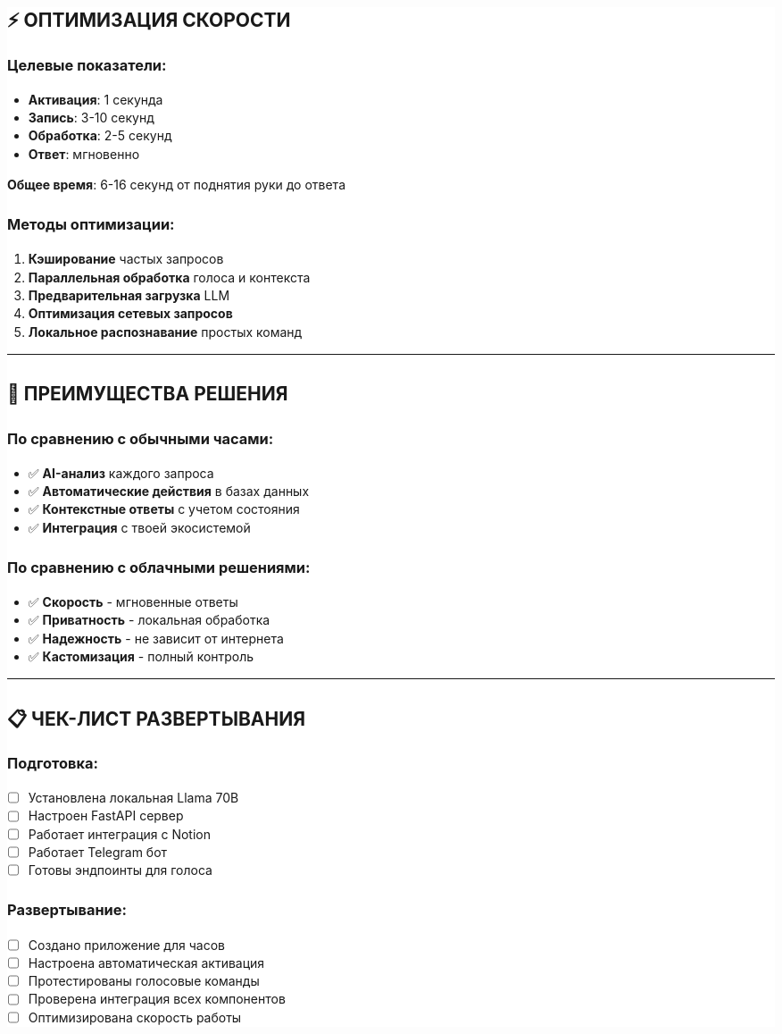 
## ⚡ ОПТИМИЗАЦИЯ СКОРОСТИ

### Целевые показатели:
- **Активация**: 1 секунда
- **Запись**: 3-10 секунд
- **Обработка**: 2-5 секунд
- **Ответ**: мгновенно

**Общее время**: 6-16 секунд от поднятия руки до ответа

### Методы оптимизации:
1. **Кэширование** частых запросов
2. **Параллельная обработка** голоса и контекста
3. **Предварительная загрузка** LLM
4. **Оптимизация сетевых запросов**
5. **Локальное распознавание** простых команд

---

## 🎯 ПРЕИМУЩЕСТВА РЕШЕНИЯ

### По сравнению с обычными часами:
- ✅ **AI-анализ** каждого запроса
- ✅ **Автоматические действия** в базах данных
- ✅ **Контекстные ответы** с учетом состояния
- ✅ **Интеграция** с твоей экосистемой

### По сравнению с облачными решениями:
- ✅ **Скорость** - мгновенные ответы
- ✅ **Приватность** - локальная обработка
- ✅ **Надежность** - не зависит от интернета
- ✅ **Кастомизация** - полный контроль

---

## 📋 ЧЕК-ЛИСТ РАЗВЕРТЫВАНИЯ

### Подготовка:
- [ ] Установлена локальная Llama 70B
- [ ] Настроен FastAPI сервер
- [ ] Работает интеграция с Notion
- [ ] Работает Telegram бот
- [ ] Готовы эндпоинты для голоса

### Развертывание:
- [ ] Создано приложение для часов
- [ ] Настроена автоматическая активация
- [ ] Протестированы голосовые команды
- [ ] Проверена интеграция всех компонентов
- [ ] Оптимизирована скорость работы
